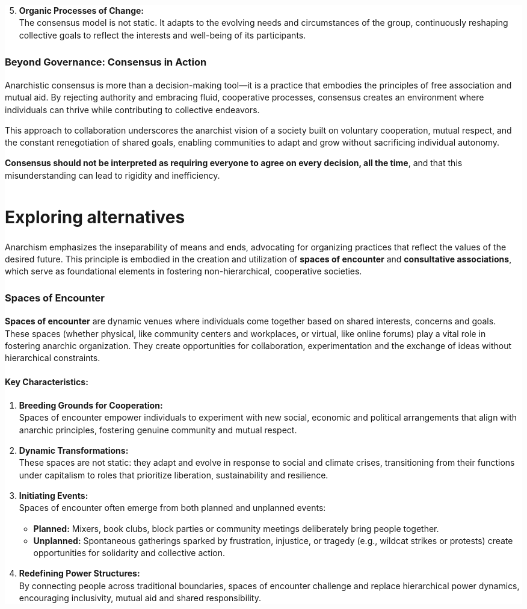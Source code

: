 5. **Organic Processes of Change:**  
    The consensus model is not static. It adapts to the evolving needs and circumstances of the group, continuously reshaping collective goals to reflect the interests and well-being of its participants.
    

### Beyond Governance: Consensus in Action

Anarchistic consensus is more than a decision-making tool—it is a practice that embodies the principles of free association and mutual aid. By rejecting authority and embracing fluid, cooperative processes, consensus creates an environment where individuals can thrive while contributing to collective endeavors.

This approach to collaboration underscores the anarchist vision of a society built on voluntary cooperation, mutual respect, and the constant renegotiation of shared goals, enabling communities to adapt and grow without sacrificing individual autonomy.

**Consensus should not be interpreted as requiring everyone to agree on every decision, all the time**, and that this misunderstanding can lead to rigidity and inefficiency.
# Exploring alternatives

Anarchism emphasizes the inseparability of means and ends, advocating for organizing practices that reflect the values of the desired future. This principle is embodied in the creation and utilization of **spaces of encounter** and **consultative associations**, which serve as foundational elements in fostering non-hierarchical, cooperative societies.

### Spaces of Encounter

**Spaces of encounter** are dynamic venues where individuals come together based on shared interests, concerns and goals. These spaces (whether physical, like community centers and workplaces, or virtual, like online forums) play a vital role in fostering anarchic organization. They create opportunities for collaboration, experimentation and the exchange of ideas without hierarchical constraints.

#### Key Characteristics:

1. **Breeding Grounds for Cooperation:**  
    Spaces of encounter empower individuals to experiment with new social, economic and political arrangements that align with anarchic principles, fostering genuine community and mutual respect.
    
2. **Dynamic Transformations:**  
    These spaces are not static: they adapt and evolve in response to social and climate crises, transitioning from their functions under capitalism to roles that prioritize liberation, sustainability and resilience.
    
3. **Initiating Events:**  
    Spaces of encounter often emerge from both planned and unplanned events:
    - **Planned:** Mixers, book clubs, block parties or community meetings deliberately bring people together.
    - **Unplanned:** Spontaneous gatherings sparked by frustration, injustice, or tragedy (e.g., wildcat strikes or protests) create opportunities for solidarity and collective action.
    
4. **Redefining Power Structures:**  
    By connecting people across traditional boundaries, spaces of encounter challenge and replace hierarchical power dynamics, encouraging inclusivity, mutual aid and shared responsibility.
    